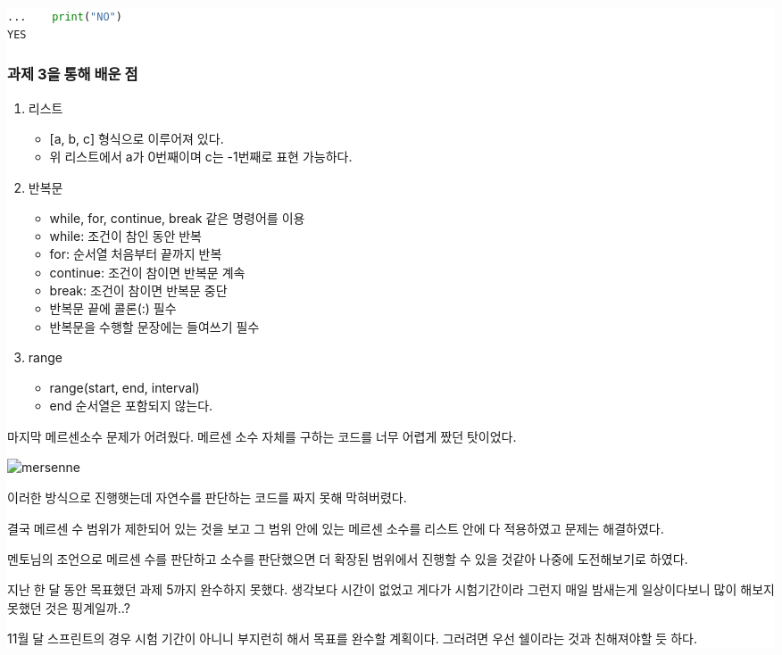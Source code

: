 ```python
...    print("NO")
YES
```

### 과제 3을 통해 배운 점

1. 리스트

   - [a, b, c] 형식으로 이루어져 있다.
   - 위 리스트에서 a가 0번째이며 c는 -1번째로 표현 가능하다.

2. 반복문

   - while, for, continue, break 같은 명령어를 이용
   - while: 조건이 참인 동안 반복
   - for: 순서열 처음부터 끝까지 반복
   - continue: 조건이 참이면 반복문 계속
   - break: 조건이 참이면 반복문 중단
   - 반복문 끝에 콜론(:) 필수
   - 반복문을 수행할 문장에는 들여쓰기 필수

3. range

   - range(start, end, interval)
   - end 순서열은 포함되지 않는다.

마지막 메르센소수 문제가 어려웠다. 메르센 소수 자체를 구하는 코드를 너무 어렵게 짰던 탓이었다.

![mersenne](../assets/images/post-INTRO-Oct/mersenne.png)

이러한 방식으로 진행햇는데 자연수를 판단하는 코드를 짜지 못해 막혀버렸다.

결국 메르센 수 범위가 제한되어 있는 것을 보고 그 범위 안에 있는 메르센 소수를 리스트 안에 다 적용하였고 문제는 해결하였다.

멘토님의 조언으로 메르센 수를 판단하고 소수를 판단했으면 더 확장된 범위에서 진행할 수 있을 것같아 나중에 도전해보기로 하였다.

지난 한 달 동안 목표했던 과제 5까지 완수하지 못했다. 생각보다 시간이 없었고 게다가 시험기간이라 그런지 매일 밤새는게 일상이다보니 많이 해보지 못했던 것은 핑계일까..?

11월 달 스프린트의 경우 시험 기간이 아니니 부지런히 해서 목표를 완수할 계획이다. 그러려면 우선 쉘이라는 것과 친해져야할 듯 하다.
